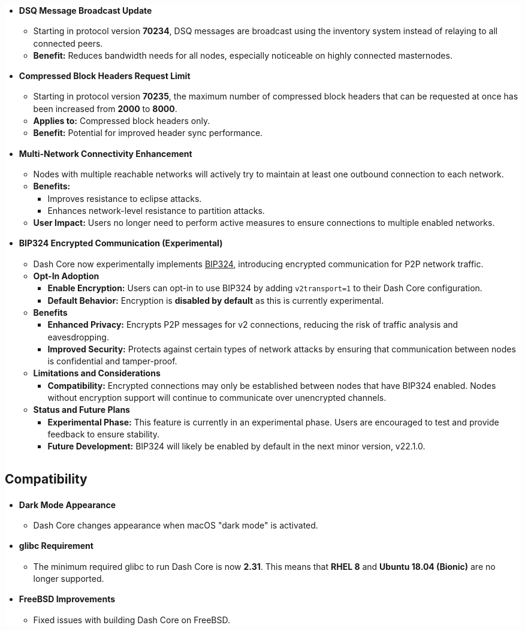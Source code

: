 - **DSQ Message Broadcast Update**
    - Starting in protocol version **70234**, DSQ messages are broadcast using the inventory system instead of relaying to all connected peers.
    - **Benefit:** Reduces bandwidth needs for all nodes, especially noticeable on highly connected masternodes.

- **Compressed Block Headers Request Limit**
    - Starting in protocol version **70235**, the maximum number of compressed block headers that can be requested at once has been increased from **2000** to **8000**.
    - **Applies to:** Compressed block headers only.
    - **Benefit:** Potential for improved header sync performance.

- **Multi-Network Connectivity Enhancement**
    - Nodes with multiple reachable networks will actively try to maintain at least one outbound connection to each network.
    - **Benefits:**
        - Improves resistance to eclipse attacks.
        - Enhances network-level resistance to partition attacks.
    - **User Impact:** Users no longer need to perform active measures to ensure connections to multiple enabled networks.

- **BIP324 Encrypted Communication (Experimental)**
    - Dash Core now experimentally implements [BIP324](https://github.com/bitcoin/bips/blob/master/bip-0324.mediawiki), introducing encrypted communication for P2P network traffic.
    - **Opt-In Adoption**
        - **Enable Encryption:** Users can opt-in to use BIP324 by adding `v2transport=1` to their Dash Core configuration.
        - **Default Behavior:** Encryption is **disabled by default** as this is currently experimental.
    - **Benefits**
        - **Enhanced Privacy:** Encrypts P2P messages for v2 connections, reducing the risk of traffic analysis and eavesdropping.
        - **Improved Security:** Protects against certain types of network attacks by ensuring that communication between nodes is confidential and tamper-proof.
    - **Limitations and Considerations**
        - **Compatibility:** Encrypted connections may only be established between nodes that have BIP324 enabled. Nodes without encryption support will continue to communicate over unencrypted channels.
    - **Status and Future Plans**
        - **Experimental Phase:** This feature is currently in an experimental phase. Users are encouraged to test and provide feedback to ensure stability.
        - **Future Development:** BIP324 will likely be enabled by default in the next minor version, v22.1.0.

## Compatibility

- **Dark Mode Appearance**
    - Dash Core changes appearance when macOS "dark mode" is activated.

- **glibc Requirement**
    - The minimum required glibc to run Dash Core is now **2.31**. This means that **RHEL 8** and **Ubuntu 18.04 (Bionic)** are no longer supported.

- **FreeBSD Improvements**
    - Fixed issues with building Dash Core on FreeBSD.

